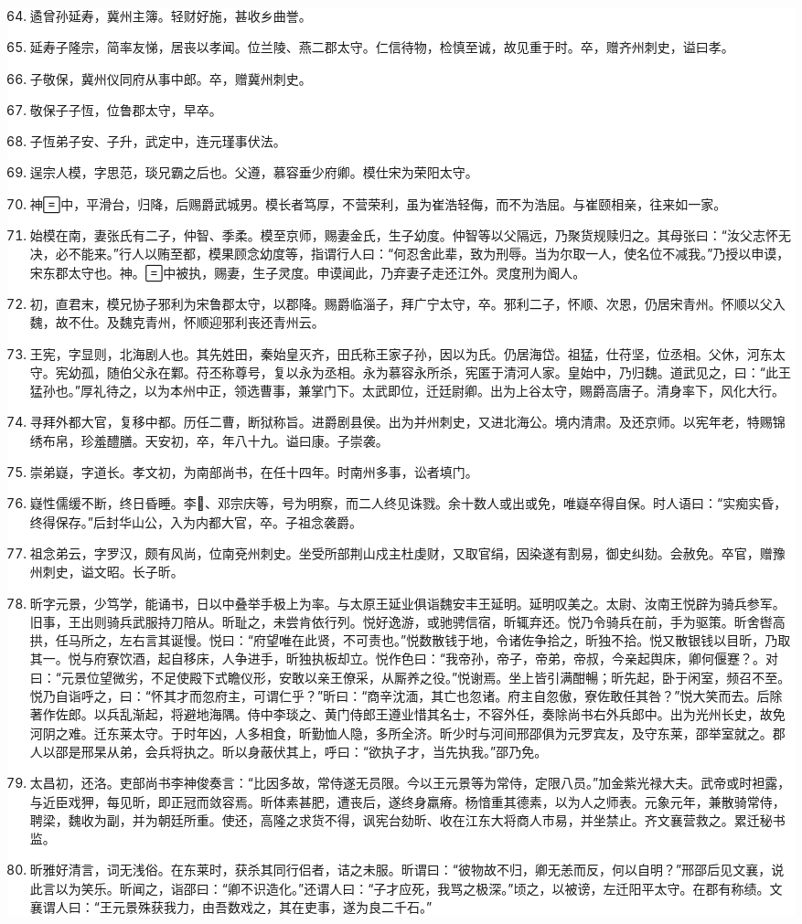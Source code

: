 64. <span id="列传第十二-64"></span>
遹曾孙延寿，冀州主簿。轻财好施，甚收乡曲誉。

65. <span id="列传第十二-65"></span>
延寿子隆宗，简率友悌，居丧以孝闻。位兰陵、燕二郡太守。仁信待物，检慎至诚，故见重于时。卒，赠齐州刺史，谥曰孝。

66. <span id="列传第十二-66"></span>
子敬保，冀州仪同府从事中郎。卒，赠冀州刺史。

67. <span id="列传第十二-67"></span>
敬保子子恆，位鲁郡太守，早卒。

68. <span id="列传第十二-68"></span>
子恆弟子安、子升，武定中，连元瑾事伏法。

69. <span id="列传第十二-69"></span>
逞宗人模，字思范，琰兄霸之后也。父遵，慕容垂少府卿。模仕宋为荣阳太守。

70. <span id="列传第十二-70"></span>
神中，平滑台，归降，后赐爵武城男。模长者笃厚，不营荣利，虽为崔浩轻侮，而不为浩屈。与崔颐相亲，往来如一家。

71. <span id="列传第十二-71"></span>
始模在南，妻张氏有二子，仲智、季柔。模至京师，赐妻金氏，生子幼度。仲智等以父隔远，乃聚货规赎归之。其母张曰：“汝父志怀无决，必不能来。”行人以贿至都，模果顾念幼度等，指谓行人曰：“何忍舍此辈，致为刑辱。当为尔取一人，使名位不减我。”乃授以申谟，宋东郡太守也。神。中被执，赐妻，生子灵度。申谟闻此，乃弃妻子走还江外。灵度刑为阍人。

72. <span id="列传第十二-72"></span>
初，直君末，模兄协子邪利为宋鲁郡太守，以郡降。赐爵临淄子，拜广宁太守，卒。邪利二子，怀顺、次恩，仍居宋青州。怀顺以父入魏，故不仕。及魏克青州，怀顺迎邪利丧还青州云。

73. <span id="列传第十二-73"></span>
王宪，字显则，北海剧人也。其先姓田，秦始皇灭齐，田氏称王家子孙，因以为氏。仍居海岱。祖猛，仕苻坚，位丞相。父休，河东太守。宪幼孤，随伯父永在鄴。苻丕称尊号，复以永为丞相。永为慕容永所杀，宪匿于清河人家。皇始中，乃归魏。道武见之，曰：“此王猛孙也。”厚礼待之，以为本州中正，领选曹事，兼掌门下。太武即位，迁廷尉卿。出为上谷太守，赐爵高唐子。清身率下，风化大行。

74. <span id="列传第十二-74"></span>
寻拜外都大官，复移中都。历任二曹，断狱称旨。进爵剧县侯。出为并州刺史，又进北海公。境内清肃。及还京师。以宪年老，特赐锦绣布帛，珍羞醴膳。天安初，卒，年八十九。谥曰康。子崇袭。

75. <span id="列传第十二-75"></span>
崇弟嶷，字道长。孝文初，为南部尚书，在任十四年。时南州多事，讼者填门。

76. <span id="列传第十二-76"></span>
嶷性儒缓不断，终日昏睡。李、邓宗庆等，号为明察，而二人终见诛戮。余十数人或出或免，唯嶷卒得自保。时人语曰：“实痴实昏，终得保存。”后封华山公，入为内都大官，卒。子祖念袭爵。

77. <span id="列传第十二-77"></span>
祖念弟云，字罗汉，颇有风尚，位南兗州刺史。坐受所部荆山戍主杜虔财，又取官绢，因染遂有割易，御史纠劾。会赦免。卒官，赠豫州刺史，谥文昭。长子昕。

78. <span id="列传第十二-78"></span>
昕字元景，少笃学，能诵书，日以中叠举手极上为率。与太原王延业俱诣魏安丰王延明。延明叹美之。太尉、汝南王悦辟为骑兵参军。旧事，王出则骑兵武服持刀陪从。昕耻之，未尝肯依行列。悦好逸游，或驰骋信宿，昕辄弃还。悦乃令骑兵在前，手为驱策。昕舍辔高拱，任马所之，左右言其诞慢。悦曰：“府望唯在此贤，不可责也。”悦数散钱于地，令诸佐争拾之，昕独不拾。悦又散银钱以目昕，乃取其一。悦与府寮饮酒，起自移床，人争进手，昕独执板却立。悦作色曰：“我帝孙，帝子，帝弟，帝叔，今亲起舆床，卿何偃蹇？。对曰：“元景位望微劣，不足使殿下式瞻仪形，安敢以亲王僚采，从厮养之役。”悦谢焉。坐上皆引满酣暢；昕先起，卧于闲室，频召不至。悦乃自诣呼之，曰：“怀其才而忽府主，可谓仁乎？”昕曰：“商辛沈湎，其亡也忽诸。府主自忽傲，寮佐敢任其咎？”悦大笑而去。后除著作佐郎。以兵乱渐起，将避地海隅。侍中李琰之、黄门侍郎王遵业惜其名士，不容外任，奏除尚书右外兵郎中。出为光州长史，故免河阴之难。迁东莱太守。于时年凶，人多相食，昕勤恤人隐，多所全济。昕少时与河间邢邵俱为元罗宾友，及守东莱，邵举室就之。郡人以邵是邢杲从弟，会兵将执之。昕以身蔽伏其上，呼曰：“欲执子才，当先执我。”邵乃免。

79. <span id="列传第十二-79"></span>
太昌初，还洛。吏部尚书李神俊奏言：“比因多故，常侍遂无员限。今以王元景等为常侍，定限八员。”加金紫光禄大夫。武帝或时袒露，与近臣戏狎，每见昕，即正冠而敛容焉。昕体素甚肥，遭丧后，遂终身羸瘠。杨愔重其德素，以为人之师表。元象元年，兼散骑常侍，聘梁，魏收为副，并为朝廷所重。使还，高隆之求货不得，讽宪台劾昕、收在江东大将商人市易，并坐禁止。齐文襄营救之。累迁秘书监。

80. <span id="列传第十二-80"></span>
昕雅好清言，词无浅俗。在东莱时，获杀其同行侣者，诘之未服。昕谓曰：“彼物故不归，卿无恙而反，何以自明？”邢邵后见文襄，说此言以为笑乐。昕闻之，诣邵曰：“卿不识造化。”还谓人曰：“子才应死，我骂之极深。”顷之，以被谤，左迁阳平太守。在郡有称绩。文襄谓人曰：“王元景殊获我力，由吾数戏之，其在吏事，遂为良二千石。”
